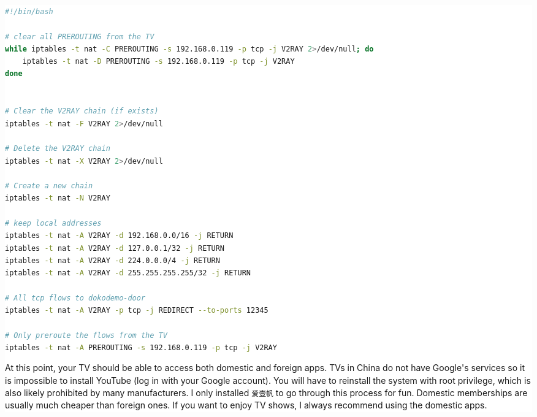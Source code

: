 ```bash
#!/bin/bash

# clear all PREROUTING from the TV
while iptables -t nat -C PREROUTING -s 192.168.0.119 -p tcp -j V2RAY 2>/dev/null; do
    iptables -t nat -D PREROUTING -s 192.168.0.119 -p tcp -j V2RAY
done


# Clear the V2RAY chain (if exists)
iptables -t nat -F V2RAY 2>/dev/null

# Delete the V2RAY chain
iptables -t nat -X V2RAY 2>/dev/null

# Create a new chain
iptables -t nat -N V2RAY

# keep local addresses
iptables -t nat -A V2RAY -d 192.168.0.0/16 -j RETURN
iptables -t nat -A V2RAY -d 127.0.0.1/32 -j RETURN
iptables -t nat -A V2RAY -d 224.0.0.0/4 -j RETURN
iptables -t nat -A V2RAY -d 255.255.255.255/32 -j RETURN

# All tcp flows to dokodemo-door
iptables -t nat -A V2RAY -p tcp -j REDIRECT --to-ports 12345

# Only preroute the flows from the TV
iptables -t nat -A PREROUTING -s 192.168.0.119 -p tcp -j V2RAY
```

At this point, your TV should be able to access both domestic and foreign apps. TVs in China do not have Google's services so it is impossible to install YouTube (log in with your Google account). You will have to reinstall the system with root privilege, which is also likely prohibited by many manufacturers. I only installed `爱壹帆` to go through this process for fun. Domestic memberships are usually much cheaper than foreign ones. If you want to enjoy TV shows, I always recommend using the domestic apps.